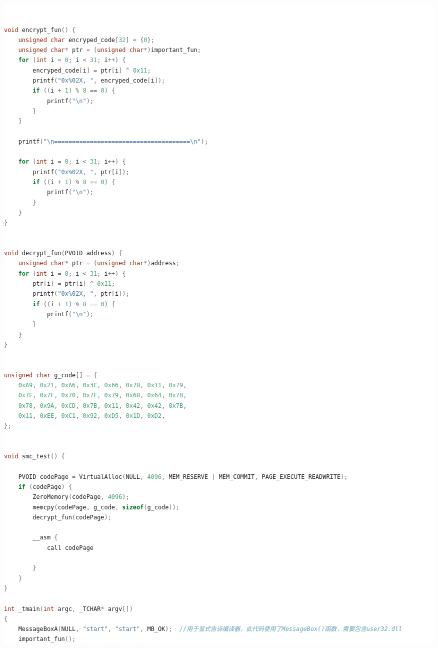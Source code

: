 ```c


void encrypt_fun() {
    unsigned char encryped_code[32] = {0};
    unsigned char* ptr = (unsigned char*)important_fun;
    for (int i = 0; i < 31; i++) {
        encryped_code[i] = ptr[i] ^ 0x11;
        printf("0x%02X, ", encryped_code[i]);
        if ((i + 1) % 8 == 0) {
            printf("\n");
        }
    }

    printf("\n======================================\n");

    for (int i = 0; i < 31; i++) {
        printf("0x%02X, ", ptr[i]);
        if ((i + 1) % 8 == 0) {
            printf("\n");
        }
    }
}


void decrypt_fun(PVOID address) {
    unsigned char* ptr = (unsigned char*)address;
    for (int i = 0; i < 31; i++) {
        ptr[i] = ptr[i] ^ 0x11;
        printf("0x%02X, ", ptr[i]);
        if ((i + 1) % 8 == 0) {
            printf("\n");
        }
    }
}


unsigned char g_code[] = {
    0xA9, 0x21, 0xA6, 0x3C, 0x66, 0x7B, 0x11, 0x79,
    0x7F, 0x7F, 0x70, 0x7F, 0x79, 0x68, 0x64, 0x7B,
    0x78, 0x9A, 0xCD, 0x7B, 0x11, 0x42, 0x42, 0x7B,
    0x11, 0xEE, 0xC1, 0x92, 0xD5, 0x1D, 0xD2,
};


void smc_test() {

    PVOID codePage = VirtualAlloc(NULL, 4096, MEM_RESERVE | MEM_COMMIT, PAGE_EXECUTE_READWRITE);
    if (codePage) {
        ZeroMemory(codePage, 4096);
        memcpy(codePage, g_code, sizeof(g_code));
        decrypt_fun(codePage);

        __asm {
            call codePage

        }
    }
}

int _tmain(int argc, _TCHAR* argv[])
{
    MessageBoxA(NULL, "start", "start", MB_OK);  //用于显式告诉编译器，此代码使用了MessageBox()函数，需要包含user32.dll
    important_fun();
```